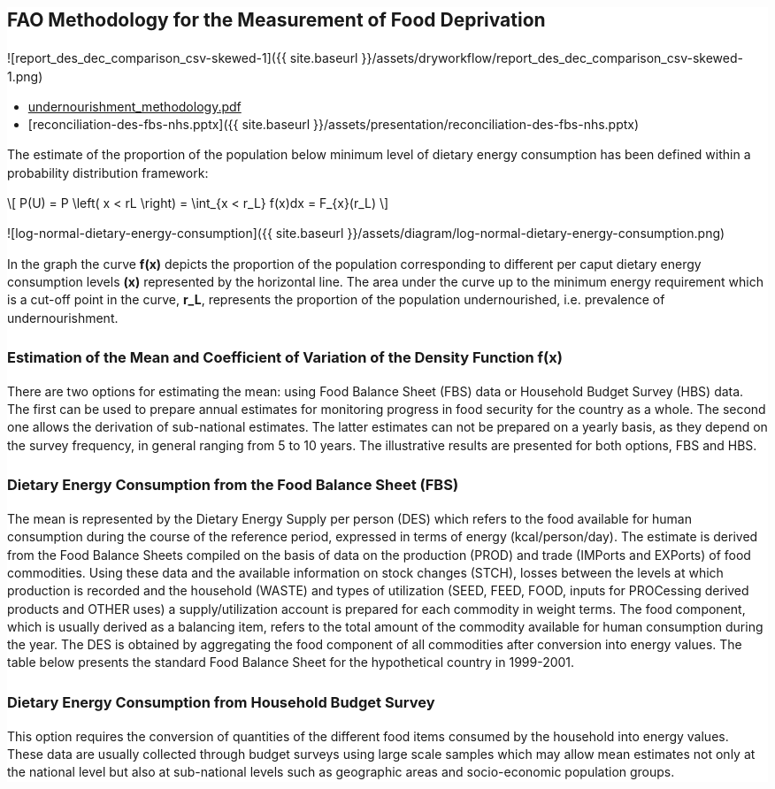## FAO Methodology for the Measurement of Food Deprivation

![report_des_dec_comparison_csv-skewed-1]({{ site.baseurl }}/assets/dryworkflow/report_des_dec_comparison_csv-skewed-1.png)

- [undernourishment_methodology.pdf](http://www.fao.org/fileadmin/templates/ess/documents/food_security_statistics/metadata/undernourishment_methodology.pdf)
- [reconciliation-des-fbs-nhs.pptx]({{ site.baseurl }}/assets/presentation/reconciliation-des-fbs-nhs.pptx)

The estimate of the proportion of the population below minimum level of dietary energy consumption has been defined within a probability distribution framework:

\\[ P(U) = P \left( x < rL \right) = \int\_{x < r\_L} f(x)dx = F\_{x}(r\_L) \\]

![log-normal-dietary-energy-consumption]({{ site.baseurl }}/assets/diagram/log-normal-dietary-energy-consumption.png)

In the graph the curve **f(x)** depicts the proportion of the population corresponding to different per caput dietary energy consumption levels **(x)** represented by the horizontal line. The area under the curve up to the minimum energy requirement which is a cut-off point in the curve, **r_L**, represents the proportion of the population undernourished, i.e. prevalence of undernourishment.

### Estimation of the Mean and Coefficient of Variation of the Density Function f(x)

There are two options for estimating the mean: using Food Balance Sheet (FBS) data or Household Budget Survey (HBS) data. The first can be used to prepare annual estimates for monitoring progress in food security for the country as a whole. The second one allows the derivation of sub-national estimates. The latter estimates can not be prepared on a yearly basis, as they depend on the survey frequency, in general ranging from 5 to 10 years.
The illustrative results are presented for both options, FBS and HBS.

### Dietary Energy Consumption from the Food Balance Sheet (FBS)

The mean is represented by the Dietary Energy Supply per person (DES) which refers to the food available for human consumption during the course of the reference period, expressed in terms of energy (kcal/person/day). The estimate is derived from the Food Balance Sheets compiled on the basis of data on the production (PROD) and trade (IMPorts and EXPorts) of food commodities. Using these data and the available information on stock changes (STCH), losses between the levels at which production is recorded and the household (WASTE) and types of utilization (SEED, FEED, FOOD, inputs for PROCessing derived products and OTHER uses) a supply/utilization account is prepared for each commodity in weight terms. The food component, which is usually derived as a balancing item, refers to the total amount of the commodity available for human consumption during the year. The DES is obtained by aggregating the food component of all commodities after conversion into energy values. The table below presents the standard Food Balance Sheet for the hypothetical country in 1999-2001.

### Dietary Energy Consumption from Household Budget Survey

This option requires the conversion of quantities of the different food items consumed by the household into energy values. These data are usually collected through budget surveys using large scale samples which may allow mean estimates not only at the national level but also at sub-national levels such as geographic areas and socio-economic population groups.
